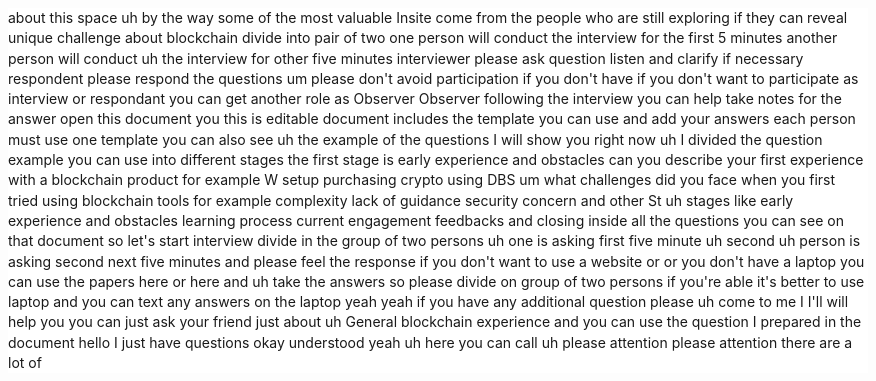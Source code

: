 about this space uh by the way some of
the most valuable Insite come from the
people who are still exploring if they
can reveal unique challenge about
blockchain divide into pair of
two one person will conduct the
interview for the first 5 minutes
another person will conduct uh the
interview for other five minutes
interviewer please ask question listen
and clarify if necessary respondent
please respond the
questions um please don't avoid
participation if you don't have if you
don't want to participate as interview
or respondant you can get another role
as Observer Observer following the
interview you can help take notes for
the
answer open this document you this is
editable document includes the template
you can use and add your
answers each person must use one
template you can also see uh the example
of the questions I will show you right
now uh I divided the question example
you can use into different stages the
first stage is early experience and
obstacles can you describe your first
experience with a blockchain product for
example W setup purchasing crypto using
DBS um what challenges did you face when
you first tried using blockchain tools
for example complexity lack of guidance
security
concern and other St uh stages like
early experience and
obstacles learning process current
engagement
feedbacks and closing inside all the
questions you can see on that
document so let's start interview divide
in the group of two persons uh one is
asking first five minute uh second uh
person is asking second next five
minutes and please feel the response if
you don't want to use a website or or
you don't have a laptop you can use the
papers here or here and uh take the
answers so please divide on group of two
persons
if you're able it's better to use laptop
and you can text any answers on the
laptop yeah yeah
if you have any additional question
please uh come to me I I'll will help
you you can just ask your friend just
about uh General blockchain experience
and you can use the question I prepared
in the document
hello I just have questions
okay understood yeah
uh here you can call uh please attention
please attention there are a lot of